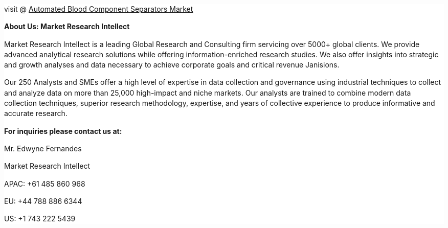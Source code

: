 visit&nbsp;@</strong>&nbsp;</span><span class="font-[700]"><a href="https://www.marketresearchintellect.com/product/automated-blood-component-separators-market/?utm_source=Linkedin&utm_medium=863" target="_blank" data-tracking-control-name="article-ssr-frontend-pulse_little-text-block" data-tracking-will-navigate="" data-test-link="">Automated Blood Component Separators Market</a></span></p><p><strong><span class="font-[700]">About Us: Market Research Intellect</span></strong></p><p><span class="">Market Research Intellect is a leading Global Research and Consulting firm servicing over 5000+ global clients. We provide advanced analytical research solutions while offering information-enriched research studies.&nbsp;</span>We also offer insights into strategic and growth analyses and data necessary to achieve corporate goals and critical revenue Janisions.</p><p><span class="">Our 250 Analysts and SMEs offer a high level of expertise in data collection and governance using industrial techniques to collect and analyze data on more than 25,000 high-impact and niche markets. Our analysts are trained to combine modern data collection techniques, superior research methodology, expertise, and years of collective experience to produce informative and accurate research.</span></p><p><strong>For inquiries please contact us at:</strong></p><p>Mr. Edwyne Fernandes</p><p>Market Research Intellect</p><p>APAC: +61 485 860 968</p><p>EU: +44 788 886 6344</p><p>US: +1 743 222 5439</p>
